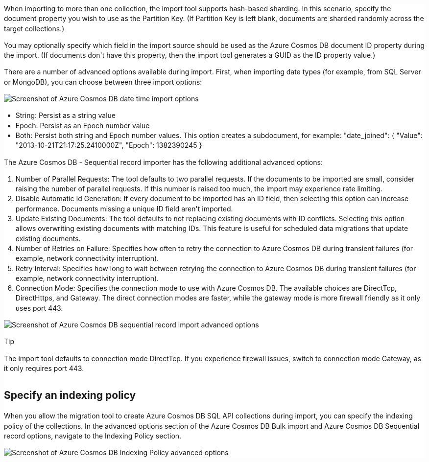 When importing to more than one collection, the import tool supports hash-based sharding. In this scenario, specify the document property you wish to use as the Partition Key. (If Partition Key is left blank, documents are sharded randomly across the target collections.)

You may optionally specify which field in the import source should be used as the Azure Cosmos DB document ID property during the import. (If documents don't have this property, then the import tool generates a GUID as the ID property value.)

There are a number of advanced options available during import. First, when importing date types (for example, from SQL Server or MongoDB), you can choose between three import options:

 ![Screenshot of Azure Cosmos DB date time import options](./media/import-data/datetimeoptions.png)

* String: Persist as a string value
* Epoch: Persist as an Epoch number value
* Both: Persist both string and Epoch number values. This option creates a subdocument, for example:
  "date_joined": {
  "Value": "2013-10-21T21:17:25.2410000Z",
  "Epoch": 1382390245
  }

The Azure Cosmos DB - Sequential record importer has the following additional advanced options:

1. Number of Parallel Requests: The tool defaults to two parallel requests. If the documents to be imported are small, consider raising the number of parallel requests. If this number is raised too much, the import may experience rate limiting.
2. Disable Automatic Id Generation: If every document to be imported has an ID field, then selecting this option can increase performance. Documents missing a unique ID field aren't imported.
3. Update Existing Documents: The tool defaults to not replacing existing documents with ID conflicts. Selecting this option allows overwriting existing documents with matching IDs. This feature is useful for scheduled data migrations that update existing documents.
4. Number of Retries on Failure: Specifies how often to retry the connection to Azure Cosmos DB during transient failures (for example, network connectivity interruption).
5. Retry Interval: Specifies how long to wait between retrying the connection to Azure Cosmos DB during transient failures (for example, network connectivity interruption).
6. Connection Mode: Specifies the connection mode to use with Azure Cosmos DB. The available choices are DirectTcp, DirectHttps, and Gateway. The direct connection modes are faster, while the gateway mode is more firewall friendly as it only uses port 443.

![Screenshot of Azure Cosmos DB sequential record import advanced options](./media/import-data/documentdbsequentialoptions.png)

> [!TIP]
> The import tool defaults to connection mode DirectTcp. If you experience firewall issues, switch to connection mode Gateway, as it only requires port 443.

## <a id="IndexingPolicy"></a>Specify an indexing policy

When you allow the migration tool to create Azure Cosmos DB SQL API collections during import, you can specify the indexing policy of the collections. In the advanced options section of the Azure Cosmos DB Bulk import and Azure Cosmos DB Sequential record options, navigate to the Indexing Policy section.

![Screenshot of Azure Cosmos DB Indexing Policy advanced options](./media/import-data/indexingpolicy1.png)
